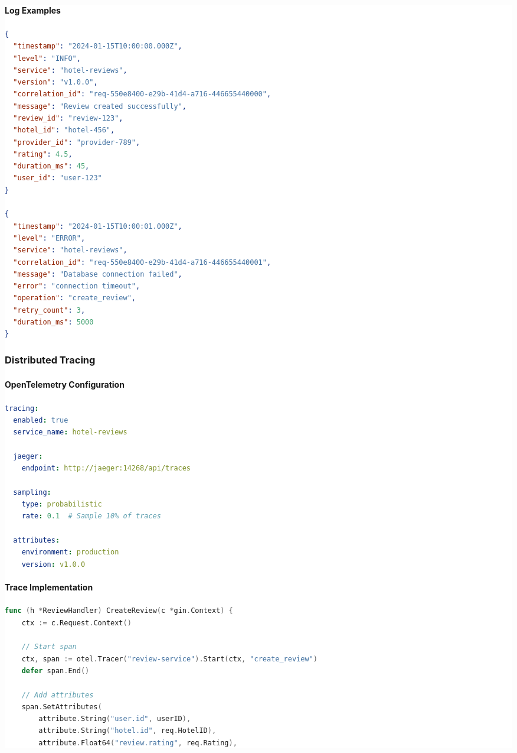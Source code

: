 #### Log Examples
```json
{
  "timestamp": "2024-01-15T10:00:00.000Z",
  "level": "INFO",
  "service": "hotel-reviews",
  "version": "v1.0.0",
  "correlation_id": "req-550e8400-e29b-41d4-a716-446655440000",
  "message": "Review created successfully",
  "review_id": "review-123",
  "hotel_id": "hotel-456", 
  "provider_id": "provider-789",
  "rating": 4.5,
  "duration_ms": 45,
  "user_id": "user-123"
}

{
  "timestamp": "2024-01-15T10:00:01.000Z",
  "level": "ERROR", 
  "service": "hotel-reviews",
  "correlation_id": "req-550e8400-e29b-41d4-a716-446655440001",
  "message": "Database connection failed",
  "error": "connection timeout",
  "operation": "create_review",
  "retry_count": 3,
  "duration_ms": 5000
}
```

### Distributed Tracing

#### OpenTelemetry Configuration
```yaml
tracing:
  enabled: true
  service_name: hotel-reviews
  
  jaeger:
    endpoint: http://jaeger:14268/api/traces
    
  sampling:
    type: probabilistic
    rate: 0.1  # Sample 10% of traces
    
  attributes:
    environment: production
    version: v1.0.0
```

#### Trace Implementation
```go
func (h *ReviewHandler) CreateReview(c *gin.Context) {
    ctx := c.Request.Context()
    
    // Start span
    ctx, span := otel.Tracer("review-service").Start(ctx, "create_review")
    defer span.End()
    
    // Add attributes
    span.SetAttributes(
        attribute.String("user.id", userID),
        attribute.String("hotel.id", req.HotelID),
        attribute.Float64("review.rating", req.Rating),
```